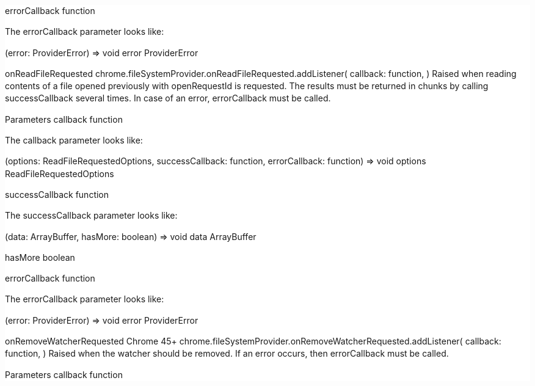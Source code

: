 errorCallback
function

The errorCallback parameter looks like:

(error: ProviderError) => void
error
ProviderError

onReadFileRequested
chrome.fileSystemProvider.onReadFileRequested.addListener(
  callback: function,
)
Raised when reading contents of a file opened previously with openRequestId is requested. The results must be returned in chunks by calling successCallback several times. In case of an error, errorCallback must be called.

Parameters
callback
function

The callback parameter looks like:

(options: ReadFileRequestedOptions, successCallback: function, errorCallback: function) => void
options
ReadFileRequestedOptions

successCallback
function

The successCallback parameter looks like:

(data: ArrayBuffer, hasMore: boolean) => void
data
ArrayBuffer

hasMore
boolean

errorCallback
function

The errorCallback parameter looks like:

(error: ProviderError) => void
error
ProviderError

onRemoveWatcherRequested
Chrome 45+
chrome.fileSystemProvider.onRemoveWatcherRequested.addListener(
  callback: function,
)
Raised when the watcher should be removed. If an error occurs, then errorCallback must be called.

Parameters
callback
function
